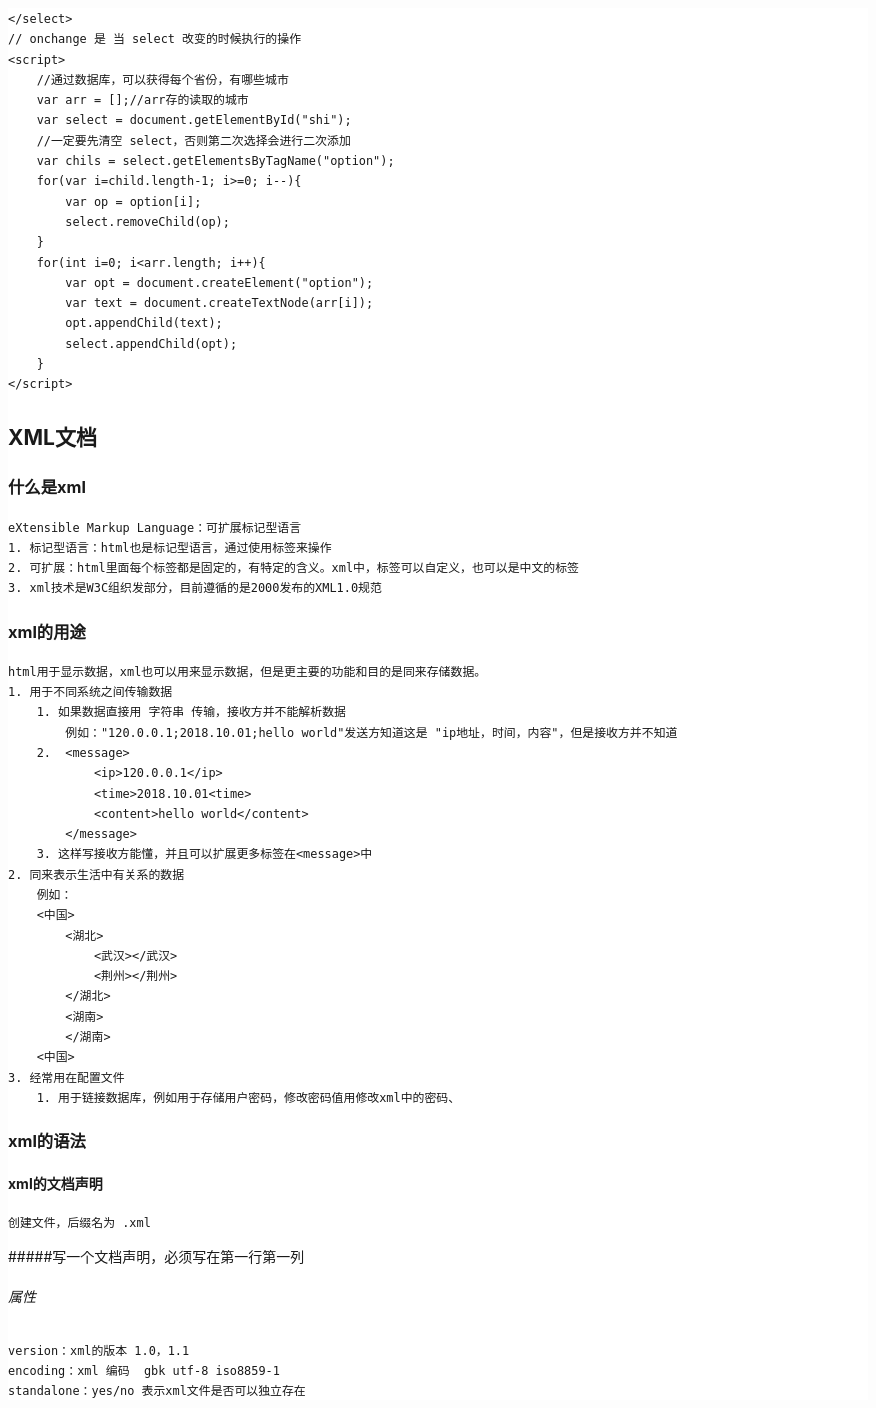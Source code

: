 	</select>
	// onchange 是 当 select 改变的时候执行的操作
	<script>
		//通过数据库，可以获得每个省份，有哪些城市
		var arr = [];//arr存的读取的城市
		var select = document.getElementById("shi");
		//一定要先清空 select，否则第二次选择会进行二次添加
		var chils = select.getElementsByTagName("option");
		for(var i=child.length-1; i>=0; i--){
			var op = option[i];
			select.removeChild(op);
		}
		for(int i=0; i<arr.length; i++){
			var opt = document.createElement("option");
			var text = document.createTextNode(arr[i]);
			opt.appendChild(text);
			select.appendChild(opt);
		}
	</script>

## XML文档
### 什么是xml
	eXtensible Markup Language：可扩展标记型语言
	1. 标记型语言：html也是标记型语言，通过使用标签来操作
	2. 可扩展：html里面每个标签都是固定的，有特定的含义。xml中，标签可以自定义，也可以是中文的标签
	3. xml技术是W3C组织发部分，目前遵循的是2000发布的XML1.0规范
	
### xml的用途
	html用于显示数据，xml也可以用来显示数据，但是更主要的功能和目的是同来存储数据。
	1. 用于不同系统之间传输数据
		1. 如果数据直接用 字符串 传输，接收方并不能解析数据 
			例如："120.0.0.1;2018.10.01;hello world"发送方知道这是 "ip地址，时间，内容"，但是接收方并不知道
		2.  <message>
				<ip>120.0.0.1</ip>
				<time>2018.10.01<time>
				<content>hello world</content>
			</message>
		3. 这样写接收方能懂，并且可以扩展更多标签在<message>中
	2. 同来表示生活中有关系的数据
		例如：
		<中国>
			<湖北>
				<武汉></武汉>	
				<荆州></荆州>
			</湖北>
			<湖南>
			</湖南>
		<中国>
	3. 经常用在配置文件
		1. 用于链接数据库，例如用于存储用户密码，修改密码值用修改xml中的密码、
### xml的语法
#### xml的文档声明
	创建文件，后缀名为 .xml
#####写一个文档声明，必须写在第一行第一列
	<?xml version="1.0" encoding="utf-8"?>
###### 属性
	version：xml的版本 1.0，1.1
	encoding：xml 编码  gbk utf-8 iso8859-1
	standalone：yes/no 表示xml文件是否可以独立存在

